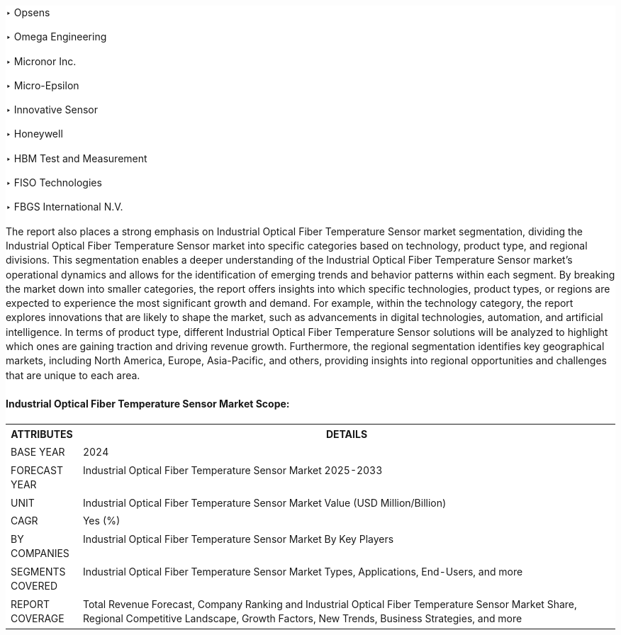 ‣ Opsens

‣ Omega Engineering

‣ Micronor Inc.

‣ Micro-Epsilon

‣ Innovative Sensor

‣ Honeywell

‣ HBM Test and Measurement

‣ FISO Technologies

‣ FBGS International N.V.

The report also places a strong emphasis on Industrial Optical Fiber Temperature Sensor market segmentation, dividing the Industrial Optical Fiber Temperature Sensor market into specific categories based on technology, product type, and regional divisions. This segmentation enables a deeper understanding of the Industrial Optical Fiber Temperature Sensor market’s operational dynamics and allows for the identification of emerging trends and behavior patterns within each segment. By breaking the market down into smaller categories, the report offers insights into which specific technologies, product types, or regions are expected to experience the most significant growth and demand. For example, within the technology category, the report explores innovations that are likely to shape the market, such as advancements in digital technologies, automation, and artificial intelligence. In terms of product type, different Industrial Optical Fiber Temperature Sensor solutions will be analyzed to highlight which ones are gaining traction and driving revenue growth. Furthermore, the regional segmentation identifies key geographical markets, including North America, Europe, Asia-Pacific, and others, providing insights into regional opportunities and challenges that are unique to each area.

<h4>Industrial Optical Fiber Temperature Sensor Market Scope:</h4>
<table>
<tr>
<th>ATTRIBUTES</th>
<th>DETAILS</th>
</tr>
<tr>
<td>BASE YEAR</td>
<td>2024</td>
</tr>
<tr>
<td>FORECAST YEAR</td>
<td>Industrial Optical Fiber Temperature Sensor Market 2025-2033</td>
</tr>
<tr>
<td>UNIT</td>
<td>Industrial Optical Fiber Temperature Sensor Market Value (USD Million/Billion)</td>
<tr>
<td>CAGR</td>
<td>Yes (%)</td>
</tr>
</tr>
<tr>
<td>BY COMPANIES</td>
<td>Industrial Optical Fiber Temperature Sensor Market By Key Players</td>
</tr>
<tr>
<td>SEGMENTS COVERED</td>
<td>Industrial Optical Fiber Temperature Sensor Market Types, Applications, End-Users, and more</td>
</tr>
<tr>
<td>REPORT COVERAGE</td>
<td>Total Revenue Forecast, Company Ranking and Industrial Optical Fiber Temperature Sensor Market Share, Regional Competitive Landscape, Growth Factors, New Trends, Business Strategies, and more</td>